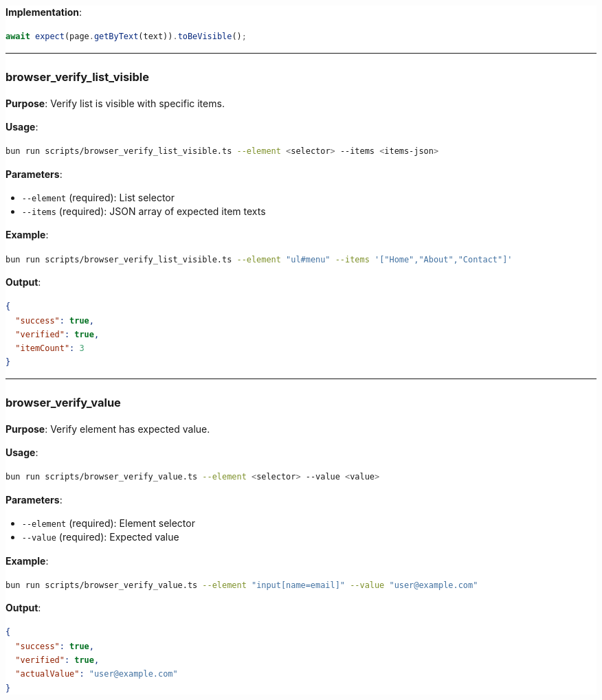 **Implementation**:
```typescript
await expect(page.getByText(text)).toBeVisible();
```

---

### browser_verify_list_visible

**Purpose**: Verify list is visible with specific items.

**Usage**:
```bash
bun run scripts/browser_verify_list_visible.ts --element <selector> --items <items-json>
```

**Parameters**:
- `--element` (required): List selector
- `--items` (required): JSON array of expected item texts

**Example**:
```bash
bun run scripts/browser_verify_list_visible.ts --element "ul#menu" --items '["Home","About","Contact"]'
```

**Output**:
```json
{
  "success": true,
  "verified": true,
  "itemCount": 3
}
```

---

### browser_verify_value

**Purpose**: Verify element has expected value.

**Usage**:
```bash
bun run scripts/browser_verify_value.ts --element <selector> --value <value>
```

**Parameters**:
- `--element` (required): Element selector
- `--value` (required): Expected value

**Example**:
```bash
bun run scripts/browser_verify_value.ts --element "input[name=email]" --value "user@example.com"
```

**Output**:
```json
{
  "success": true,
  "verified": true,
  "actualValue": "user@example.com"
}
```
